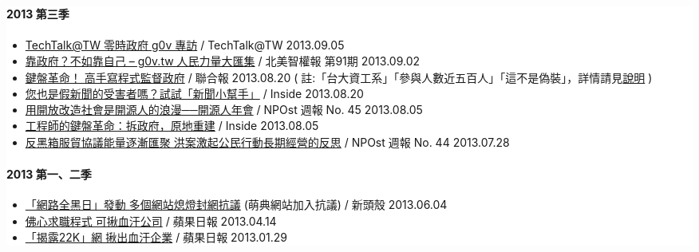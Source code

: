 #### 2013 第三季
* [TechTalk@TW 零時政府 g0v 專訪](http://www.techtalk.tw/2013/09/episode-21-g0v.html) / TechTalk@TW 2013.09.05
* [靠政府？不如靠自己 – g0v.tw 人民力量大匯集](http://www.naipo.com/portals/1/web_tw/Knowledge_Center/Editorial/publish-102.htm) / 北美智權報 第91期 2013.09.02
* [鍵盤革命！ 高手寫程式監督政府](http://udn.com/NEWS/NATIONAL/NAT5/8108263.shtml) / 聯合報 2013.08.20 ( 註:「台大資工系」「參與人數近五百人」「這不是偽裝」，詳情請見[說明](https://www.facebook.com/photo.php?fbid=10151869138785668) )
* [您也是假新聞的受害者嗎？試試「新聞小幫手」](http://www.inside.com.tw/2013/08/20/chrome-extension-newshelper) / Inside 2013.08.20
* [用開放改造社會是開源人的浪漫──開源人年會](http://npost.tw/archives/1860) / NPOst 週報 No. 45 2013.08.05
* [工程師的鍵盤革命：拆政府，原地重建](http://www.inside.com.tw/2013/08/05/coscup-2013-coders-keyboard-revolution) / Inside 2013.08.05
* [反黑箱服貿協議能量逐漸匯聚 洪案激起公民行動長期經營的反思](http://npost.tw/archives/1759) / NPOst 週報 No. 44 2013.07.28

#### 2013 第一、二季
* [「網路全黑日」發動 多個網站熄燈封網抗議](http://tw.news.yahoo.com/%E7%B6%B2%E8%B7%AF%E5%85%A8%E9%BB%91%E6%97%A5-%E7%99%BC%E5%8B%95-%E5%A4%9A%E5%80%8B%E7%B6%B2%E7%AB%99%E7%86%84%E7%87%88%E5%B0%81%E7%B6%B2%E6%8A%97%E8%AD%B0-174421974.html) (萌典網站加入抗議) / 新頭殼 2013.06.04
* [佛心求職程式 可揪血汗公司](http://www.appledaily.com.tw/appledaily/article/headline/20130414/34951484/) / 蘋果日報 2013.04.14
* [「揭露22K」網 揪出血汗企業](http://www.appledaily.com.tw/appledaily/article/headline/20130129/34800790/) / 蘋果日報 2013.01.29

